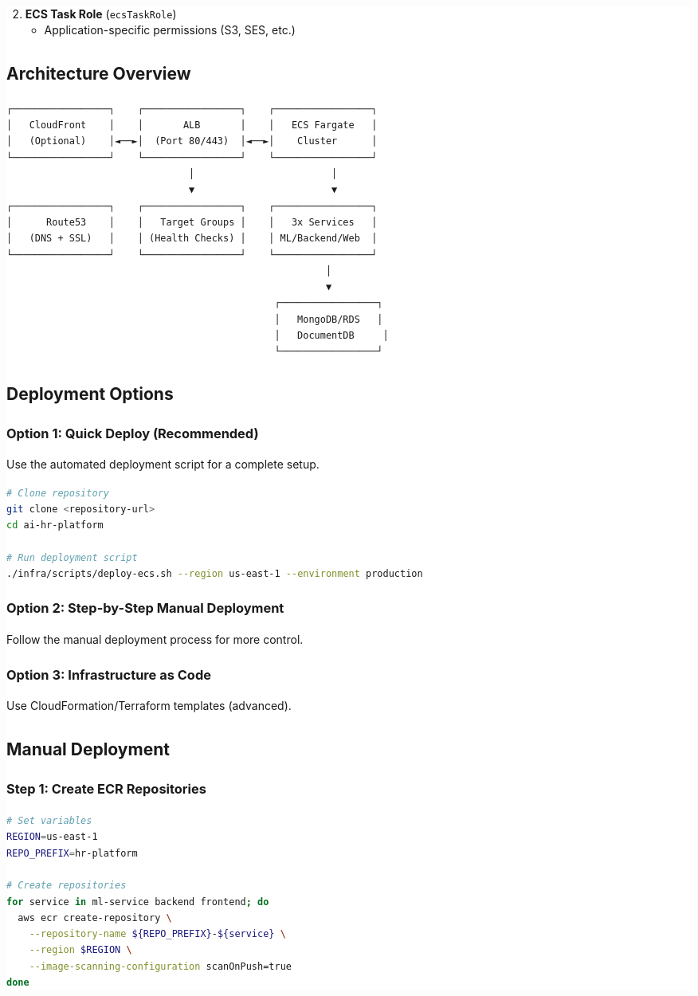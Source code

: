 2. **ECS Task Role** (`ecsTaskRole`)
   - Application-specific permissions (S3, SES, etc.)

## Architecture Overview

```
┌─────────────────┐    ┌─────────────────┐    ┌─────────────────┐
│   CloudFront    │    │       ALB       │    │   ECS Fargate   │
│   (Optional)    │◄──►│  (Port 80/443)  │◄──►│    Cluster      │
└─────────────────┘    └─────────────────┘    └─────────────────┘
                                │                        │
                                ▼                        ▼
┌─────────────────┐    ┌─────────────────┐    ┌─────────────────┐
│      Route53    │    │   Target Groups │    │   3x Services   │
│   (DNS + SSL)   │    │ (Health Checks) │    │ ML/Backend/Web  │
└─────────────────┘    └─────────────────┘    └─────────────────┘
                                                        │
                                                        ▼
                                               ┌─────────────────┐
                                               │   MongoDB/RDS   │
                                               │   DocumentDB     │
                                               └─────────────────┘
```

## Deployment Options

### Option 1: Quick Deploy (Recommended)
Use the automated deployment script for a complete setup.

```bash
# Clone repository
git clone <repository-url>
cd ai-hr-platform

# Run deployment script
./infra/scripts/deploy-ecs.sh --region us-east-1 --environment production
```

### Option 2: Step-by-Step Manual Deployment
Follow the manual deployment process for more control.

### Option 3: Infrastructure as Code
Use CloudFormation/Terraform templates (advanced).

## Manual Deployment

### Step 1: Create ECR Repositories

```bash
# Set variables
REGION=us-east-1
REPO_PREFIX=hr-platform

# Create repositories
for service in ml-service backend frontend; do
  aws ecr create-repository \
    --repository-name ${REPO_PREFIX}-${service} \
    --region $REGION \
    --image-scanning-configuration scanOnPush=true
done
```
